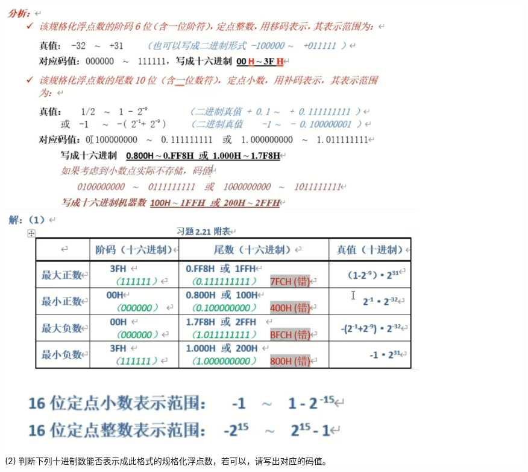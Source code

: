 <img src="./img/image-20200623233454009.png" alt="image-20200623233454009" style="zoom:67%;" />

<img src="./img/image-20200623233555948.png" alt="image-20200623233555948" style="zoom:67%;" />

![image-20200623233643820](./img/image-20200623233643820.png)

(2)  判断下列十进制数能否表示成此格式的规格化浮点数，若可以，请写出对应的码值。
